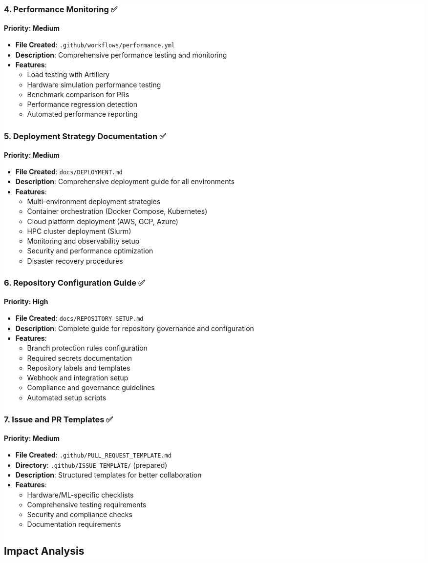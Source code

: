 ### 4. **Performance Monitoring** ✅
**Priority: Medium**
- **File Created**: `.github/workflows/performance.yml`
- **Description**: Comprehensive performance testing and monitoring
- **Features**:
  - Load testing with Artillery
  - Hardware simulation performance testing
  - Benchmark comparison for PRs
  - Performance regression detection
  - Automated performance reporting

### 5. **Deployment Strategy Documentation** ✅
**Priority: Medium**
- **File Created**: `docs/DEPLOYMENT.md`
- **Description**: Comprehensive deployment guide for all environments
- **Features**:
  - Multi-environment deployment strategies
  - Container orchestration (Docker Compose, Kubernetes)
  - Cloud platform deployment (AWS, GCP, Azure)
  - HPC cluster deployment (Slurm)
  - Monitoring and observability setup
  - Security and performance optimization
  - Disaster recovery procedures

### 6. **Repository Configuration Guide** ✅
**Priority: High**
- **File Created**: `docs/REPOSITORY_SETUP.md`
- **Description**: Complete guide for repository governance and configuration
- **Features**:
  - Branch protection rules configuration
  - Required secrets documentation
  - Repository labels and templates
  - Webhook and integration setup
  - Compliance and governance guidelines
  - Automated setup scripts

### 7. **Issue and PR Templates** ✅
**Priority: Medium**
- **File Created**: `.github/PULL_REQUEST_TEMPLATE.md`
- **Directory**: `.github/ISSUE_TEMPLATE/` (prepared)
- **Description**: Structured templates for better collaboration
- **Features**:
  - Hardware/ML-specific checklists
  - Comprehensive testing requirements
  - Security and compliance checks
  - Documentation requirements

## Impact Analysis
